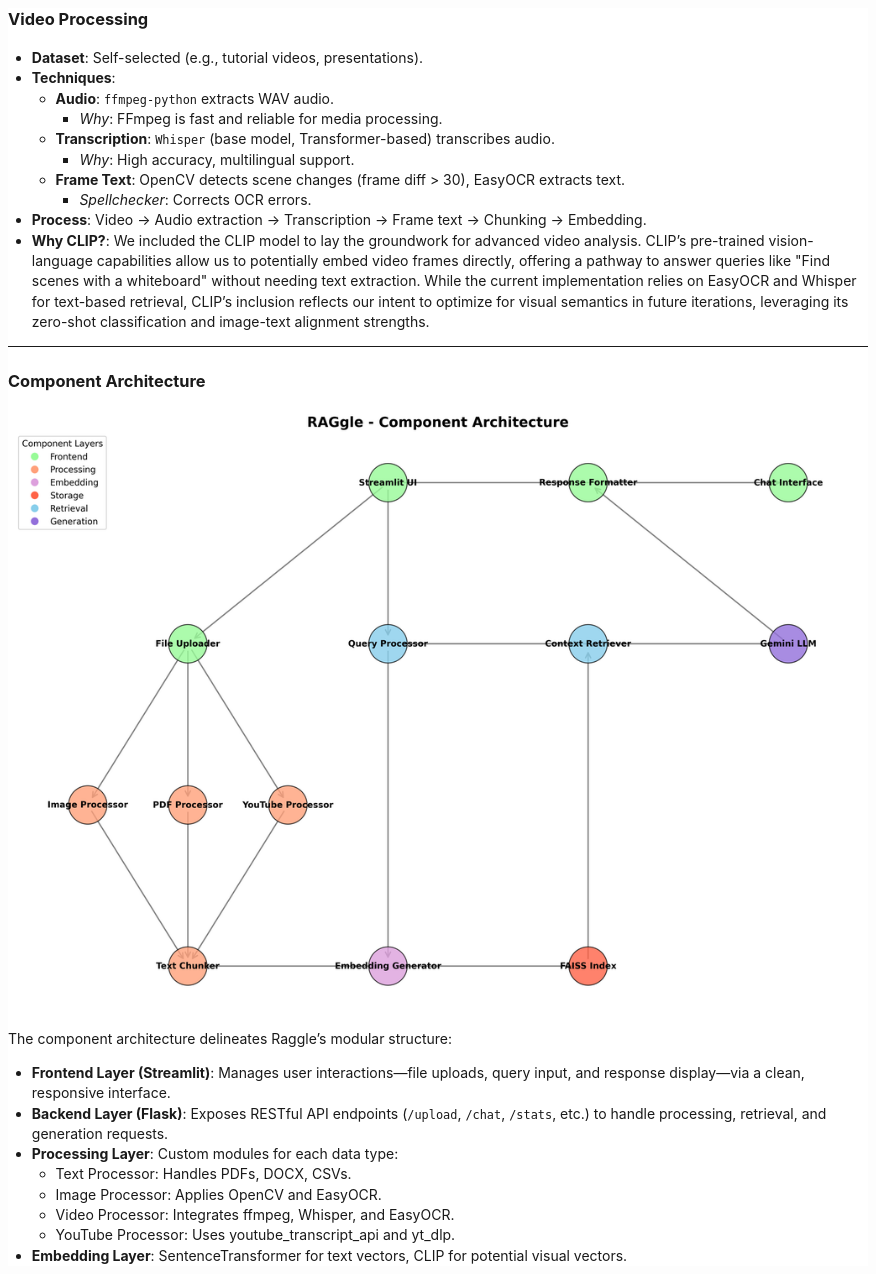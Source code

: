 
### Video Processing
- **Dataset**: Self-selected (e.g., tutorial videos, presentations).
- **Techniques**:
  - **Audio**: `ffmpeg-python` extracts WAV audio.
    - *Why*: FFmpeg is fast and reliable for media processing.
  - **Transcription**: `Whisper` (base model, Transformer-based) transcribes audio.
    - *Why*: High accuracy, multilingual support.
  - **Frame Text**: OpenCV detects scene changes (frame diff > 30), EasyOCR extracts text.
    - *Spellchecker*: Corrects OCR errors.
- **Process**: Video → Audio extraction → Transcription → Frame text → Chunking → Embedding.
- **Why CLIP?**: We included the CLIP model to lay the groundwork for advanced video analysis. CLIP’s pre-trained vision-language capabilities allow us to potentially embed video frames directly, offering a pathway to answer queries like "Find scenes with a whiteboard" without needing text extraction. While the current implementation relies on EasyOCR and Whisper for text-based retrieval, CLIP’s inclusion reflects our intent to optimize for visual semantics in future iterations, leveraging its zero-shot classification and image-text alignment strengths.

---
### Component Architecture
![Component Architecture](screenshots/component_architecture.png)  
The component architecture delineates Raggle’s modular structure:
- **Frontend Layer (Streamlit)**: Manages user interactions—file uploads, query input, and response display—via a clean, responsive interface.
- **Backend Layer (Flask)**: Exposes RESTful API endpoints (`/upload`, `/chat`, `/stats`, etc.) to handle processing, retrieval, and generation requests.
- **Processing Layer**: Custom modules for each data type:
  - Text Processor: Handles PDFs, DOCX, CSVs.
  - Image Processor: Applies OpenCV and EasyOCR.
  - Video Processor: Integrates ffmpeg, Whisper, and EasyOCR.
  - YouTube Processor: Uses youtube_transcript_api and yt_dlp.
- **Embedding Layer**: SentenceTransformer for text vectors, CLIP for potential visual vectors.